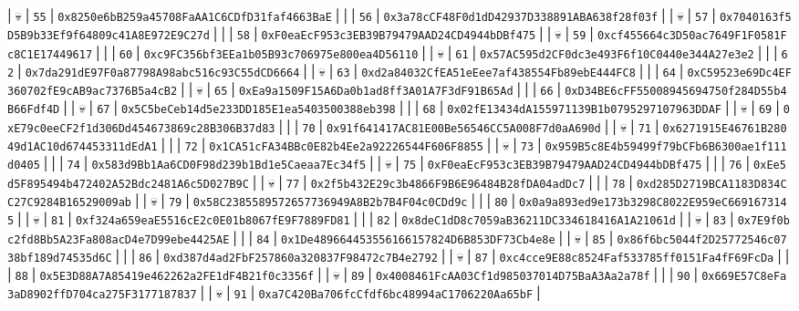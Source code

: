 | 💀 | `55` | `0x8250e6bB259a45708FaAA1C6CDfD31faf4663BaE` |
|  | `56` | `0x3a78cCF48F0d1dD42937D338891ABA638f28f03f` |
| 💀 | `57` | `0x7040163f5D5B9b33Ef9f64809c41A8E972E9C27d` |
|  | `58` | `0xF0eaEcF953c3EB39B79479AAD24CD4944bDBf475` |
| 💀 | `59` | `0xcf455664c3D50ac7649F1F0581Fc8C1E17449617` |
|  | `60` | `0xc9FC356bf3EEa1b05B93c706975e800ea4D56110` |
| 💀 | `61` | `0x57AC595d2CF0dc3e493F6f10C0440e344A27e3e2` |
|  | `62` | `0x7da291dE97F0a87798A98abc516c93C55dCD6664` |
| 💀 | `63` | `0xd2a84032CfEA51eEee7af438554Fb89ebE444FC8` |
|  | `64` | `0xC59523e69Dc4EF360702fE9cAB9ac7376B5a4cB2` |
| 💀 | `65` | `0xEa9a1509F15A6Da0b1ad8ff3A01A7F3dF91B65Ad` |
|  | `66` | `0xD34BE6cFF55008945694750f284D55b4B66Fdf4D` |
| 💀 | `67` | `0x5C5beCeb14d5e233DD185E1ea5403500388eb398` |
|  | `68` | `0x02fE13434dA155971139B1b0795297107963DDAF` |
| 💀 | `69` | `0xE79c0eeCF2f1d306Dd454673869c28B306B37d83` |
|  | `70` | `0x91f641417AC81E00Be56546CC5A008F7d0aA690d` |
| 💀 | `71` | `0x6271915E46761B28049d1AC10d674453311dEdA1` |
|  | `72` | `0x1CA51cFA34BBc0E82b4Ee2a92226544F606F8855` |
| 💀 | `73` | `0x959B5c8E4b59499f79bCFb6B6300ae1f111d0405` |
|  | `74` | `0x583d9Bb1Aa6CD0F98d239b1Bd1e5Caeaa7Ec34f5` |
| 💀 | `75` | `0xF0eaEcF953c3EB39B79479AAD24CD4944bDBf475` |
|  | `76` | `0xEe5d5F895494b472402A52Bdc2481A6c5D027B9C` |
| 💀 | `77` | `0x2f5b432E29c3b4866F9B6E96484B28fDA04adDc7` |
|  | `78` | `0xd285D2719BCA1183D834CC27C9284B16529009ab` |
| 💀 | `79` | `0x58C2385589572657736949A8B2b7B4F04c0CDd9c` |
|  | `80` | `0x0a9a893ed9e173b3298C8022E959eC6691673145` |
| 💀 | `81` | `0xf324a659eaE5516cE2c0E01b8067fE9F7889FD81` |
|  | `82` | `0x8deC1dD8c7059aB36211DC334618416A1A21061d` |
| 💀 | `83` | `0x7E9f0bc2fd8Bb5A23Fa808acD4e7D99ebe4425AE` |
|  | `84` | `0x1De489664453556166157824D6B853DF73Cb4e8e` |
| 💀 | `85` | `0x86f6bc5044f2D25772546c0738bf189d74535d6C` |
|  | `86` | `0xd387d4ad2FbF257860a320837F98472c7B4e2792` |
| 💀 | `87` | `0xc4cce9E88c8524Faf533785ff0151Fa4fF69FcDa` |
|  | `88` | `0x5E3D88A7A85419e462262a2FE1dF4B21f0c3356f` |
| 💀 | `89` | `0x4008461FcAA03Cf1d985037014D75BaA3Aa2a78f` |
|  | `90` | `0x669E57C8eFa3aD8902ffD704ca275F3177187837` |
| 💀 | `91` | `0xa7C420Ba706fcCfdf6bc48994aC1706220Aa65bF` |
